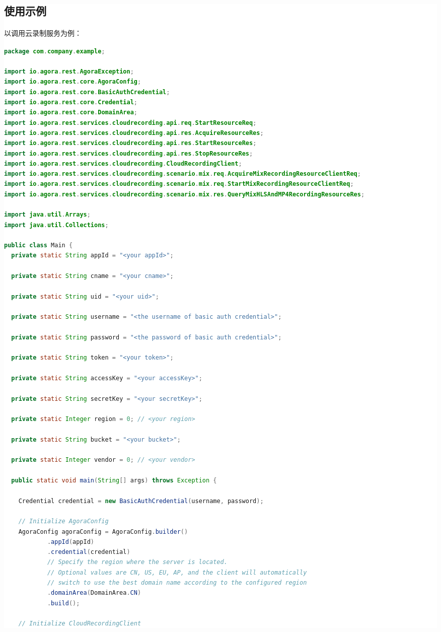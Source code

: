 ## 使用示例

以调用云录制服务为例：

```java
package com.company.example;

import io.agora.rest.AgoraException;
import io.agora.rest.core.AgoraConfig;
import io.agora.rest.core.BasicAuthCredential;
import io.agora.rest.core.Credential;
import io.agora.rest.core.DomainArea;
import io.agora.rest.services.cloudrecording.api.req.StartResourceReq;
import io.agora.rest.services.cloudrecording.api.res.AcquireResourceRes;
import io.agora.rest.services.cloudrecording.api.res.StartResourceRes;
import io.agora.rest.services.cloudrecording.api.res.StopResourceRes;
import io.agora.rest.services.cloudrecording.CloudRecordingClient;
import io.agora.rest.services.cloudrecording.scenario.mix.req.AcquireMixRecordingResourceClientReq;
import io.agora.rest.services.cloudrecording.scenario.mix.req.StartMixRecordingResourceClientReq;
import io.agora.rest.services.cloudrecording.scenario.mix.res.QueryMixHLSAndMP4RecordingResourceRes;

import java.util.Arrays;
import java.util.Collections;

public class Main {
  private static String appId = "<your appId>";

  private static String cname = "<your cname>";

  private static String uid = "<your uid>";

  private static String username = "<the username of basic auth credential>";

  private static String password = "<the password of basic auth credential>";

  private static String token = "<your token>";

  private static String accessKey = "<your accessKey>";

  private static String secretKey = "<your secretKey>";

  private static Integer region = 0; // <your region>

  private static String bucket = "<your bucket>";

  private static Integer vendor = 0; // <your vendor>

  public static void main(String[] args) throws Exception {

    Credential credential = new BasicAuthCredential(username, password);

    // Initialize AgoraConfig
    AgoraConfig agoraConfig = AgoraConfig.builder()
            .appId(appId)
            .credential(credential)
            // Specify the region where the server is located.
            // Optional values are CN, US, EU, AP, and the client will automatically
            // switch to use the best domain name according to the configured region
            .domainArea(DomainArea.CN)
            .build();

    // Initialize CloudRecordingClient

```